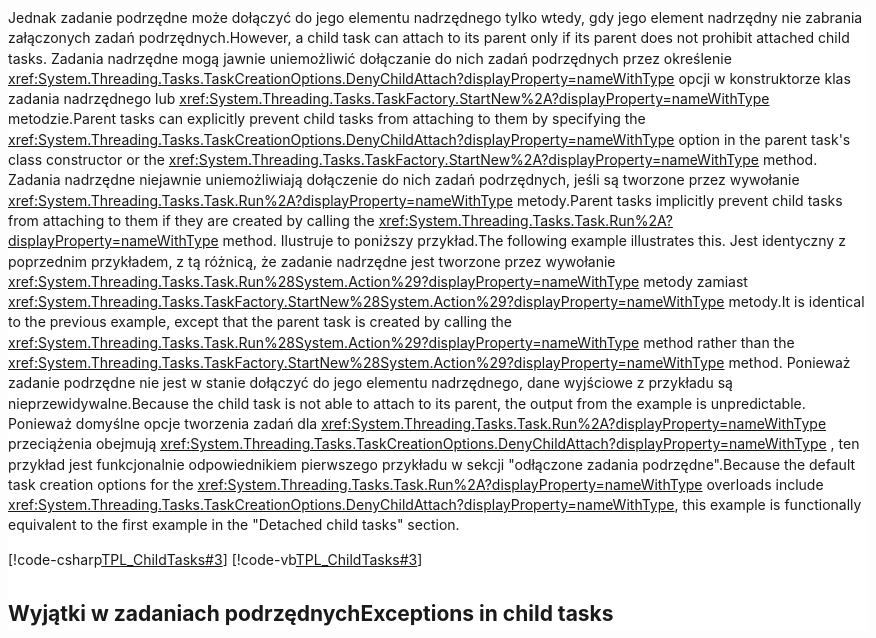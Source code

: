  <span data-ttu-id="0a675-137">Jednak zadanie podrzędne może dołączyć do jego elementu nadrzędnego tylko wtedy, gdy jego element nadrzędny nie zabrania załączonych zadań podrzędnych.</span><span class="sxs-lookup"><span data-stu-id="0a675-137">However, a child task can attach to its parent only if its parent does not prohibit attached child tasks.</span></span> <span data-ttu-id="0a675-138">Zadania nadrzędne mogą jawnie uniemożliwić dołączanie do nich zadań podrzędnych przez określenie <xref:System.Threading.Tasks.TaskCreationOptions.DenyChildAttach?displayProperty=nameWithType> opcji w konstruktorze klas zadania nadrzędnego lub <xref:System.Threading.Tasks.TaskFactory.StartNew%2A?displayProperty=nameWithType> metodzie.</span><span class="sxs-lookup"><span data-stu-id="0a675-138">Parent tasks can explicitly prevent child tasks from attaching to them by specifying the <xref:System.Threading.Tasks.TaskCreationOptions.DenyChildAttach?displayProperty=nameWithType> option in the parent task's class constructor or the <xref:System.Threading.Tasks.TaskFactory.StartNew%2A?displayProperty=nameWithType> method.</span></span> <span data-ttu-id="0a675-139">Zadania nadrzędne niejawnie uniemożliwiają dołączenie do nich zadań podrzędnych, jeśli są tworzone przez wywołanie <xref:System.Threading.Tasks.Task.Run%2A?displayProperty=nameWithType> metody.</span><span class="sxs-lookup"><span data-stu-id="0a675-139">Parent tasks implicitly prevent child tasks from attaching to them if they are created by calling the <xref:System.Threading.Tasks.Task.Run%2A?displayProperty=nameWithType> method.</span></span> <span data-ttu-id="0a675-140">Ilustruje to poniższy przykład.</span><span class="sxs-lookup"><span data-stu-id="0a675-140">The following example illustrates this.</span></span> <span data-ttu-id="0a675-141">Jest identyczny z poprzednim przykładem, z tą różnicą, że zadanie nadrzędne jest tworzone przez wywołanie <xref:System.Threading.Tasks.Task.Run%28System.Action%29?displayProperty=nameWithType> metody zamiast <xref:System.Threading.Tasks.TaskFactory.StartNew%28System.Action%29?displayProperty=nameWithType> metody.</span><span class="sxs-lookup"><span data-stu-id="0a675-141">It is identical to the previous example, except that the parent task is created by calling the <xref:System.Threading.Tasks.Task.Run%28System.Action%29?displayProperty=nameWithType> method rather than the <xref:System.Threading.Tasks.TaskFactory.StartNew%28System.Action%29?displayProperty=nameWithType> method.</span></span> <span data-ttu-id="0a675-142">Ponieważ zadanie podrzędne nie jest w stanie dołączyć do jego elementu nadrzędnego, dane wyjściowe z przykładu są nieprzewidywalne.</span><span class="sxs-lookup"><span data-stu-id="0a675-142">Because the child task is not able to attach to its parent, the output from the example is unpredictable.</span></span> <span data-ttu-id="0a675-143">Ponieważ domyślne opcje tworzenia zadań dla <xref:System.Threading.Tasks.Task.Run%2A?displayProperty=nameWithType> przeciążenia obejmują <xref:System.Threading.Tasks.TaskCreationOptions.DenyChildAttach?displayProperty=nameWithType> , ten przykład jest funkcjonalnie odpowiednikiem pierwszego przykładu w sekcji "odłączone zadania podrzędne".</span><span class="sxs-lookup"><span data-stu-id="0a675-143">Because the default task creation options for the <xref:System.Threading.Tasks.Task.Run%2A?displayProperty=nameWithType> overloads include <xref:System.Threading.Tasks.TaskCreationOptions.DenyChildAttach?displayProperty=nameWithType>, this example is functionally equivalent to the first example in the "Detached child tasks" section.</span></span>  
  
 [!code-csharp[TPL_ChildTasks#3](../../../samples/snippets/csharp/VS_Snippets_Misc/tpl_childtasks/cs/child1a.cs#3)]
 [!code-vb[TPL_ChildTasks#3](../../../samples/snippets/visualbasic/VS_Snippets_Misc/tpl_childtasks/vb/child1a.vb#3)]  
  
## <a name="exceptions-in-child-tasks"></a><span data-ttu-id="0a675-144">Wyjątki w zadaniach podrzędnych</span><span class="sxs-lookup"><span data-stu-id="0a675-144">Exceptions in child tasks</span></span>  